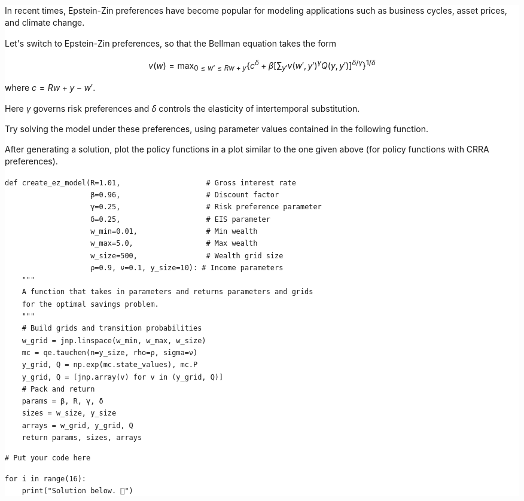 In recent times, Epstein-Zin preferences have become popular for modeling applications such as business cycles, asset prices, and climate change.

Let's switch to Epstein-Zin preferences, so that the Bellman equation takes the form

$$
    v(w) = \max_{0 \leq w' \leq Rw + y}
    \left\{
        c^\delta + β \left[ \sum_{y'} v(w', y')^\gamma Q(y, y') \right]^{\delta/\gamma}
    \right\}^{1/\delta}
$$

where $c = Rw + y - w'$.

Here $\gamma$ governs risk preferences and $\delta$ controls the elasticity of intertemporal substitution.

Try solving the model under these preferences, using parameter values contained in the following function.

After generating a solution, plot the policy functions in a plot similar to the one given above (for policy functions with CRRA preferences).

```{code-cell} ipython3
def create_ez_model(R=1.01,                    # Gross interest rate
                    β=0.96,                    # Discount factor
                    γ=0.25,                    # Risk preference parameter
                    δ=0.25,                    # EIS parameter
                    w_min=0.01,                # Min wealth
                    w_max=5.0,                 # Max wealth
                    w_size=500,                # Wealth grid size
                    ρ=0.9, ν=0.1, y_size=10): # Income parameters
    """
    A function that takes in parameters and returns parameters and grids 
    for the optimal savings problem.
    """
    # Build grids and transition probabilities
    w_grid = jnp.linspace(w_min, w_max, w_size)
    mc = qe.tauchen(n=y_size, rho=ρ, sigma=ν)
    y_grid, Q = np.exp(mc.state_values), mc.P
    y_grid, Q = [jnp.array(v) for v in (y_grid, Q)]
    # Pack and return
    params = β, R, γ, δ
    sizes = w_size, y_size
    arrays = w_grid, y_grid, Q
    return params, sizes, arrays
```

```{code-cell} ipython3
# Put your code here
```

```{code-cell} ipython3
for i in range(16):
    print("Solution below. 🐒")
```
